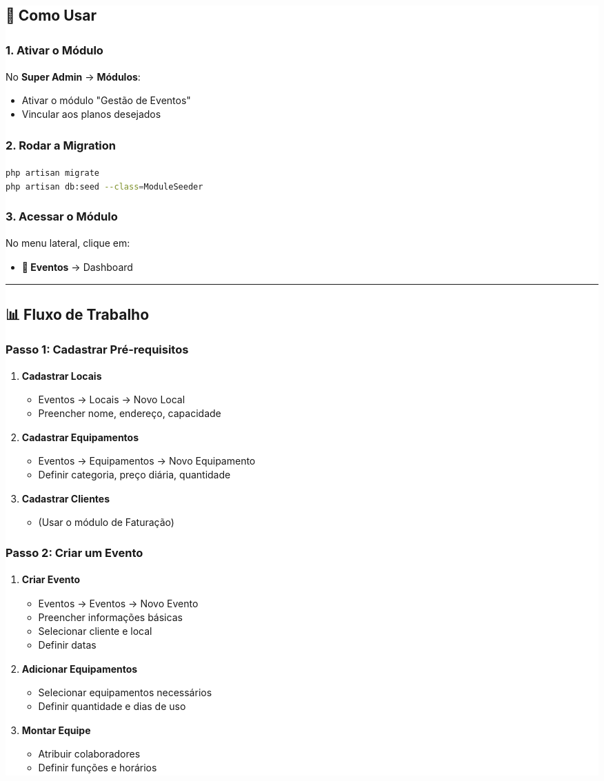 
## 🚀 Como Usar

### **1. Ativar o Módulo**

No **Super Admin** → **Módulos**:
- Ativar o módulo "Gestão de Eventos"
- Vincular aos planos desejados

### **2. Rodar a Migration**

```bash
php artisan migrate
php artisan db:seed --class=ModuleSeeder
```

### **3. Acessar o Módulo**

No menu lateral, clique em:
- **📅 Eventos** → Dashboard

---

## 📊 Fluxo de Trabalho

### **Passo 1: Cadastrar Pré-requisitos**

1. **Cadastrar Locais**
   - Eventos → Locais → Novo Local
   - Preencher nome, endereço, capacidade

2. **Cadastrar Equipamentos**
   - Eventos → Equipamentos → Novo Equipamento
   - Definir categoria, preço diária, quantidade

3. **Cadastrar Clientes**
   - (Usar o módulo de Faturação)

### **Passo 2: Criar um Evento**

1. **Criar Evento**
   - Eventos → Eventos → Novo Evento
   - Preencher informações básicas
   - Selecionar cliente e local
   - Definir datas

2. **Adicionar Equipamentos**
   - Selecionar equipamentos necessários
   - Definir quantidade e dias de uso

3. **Montar Equipe**
   - Atribuir colaboradores
   - Definir funções e horários
